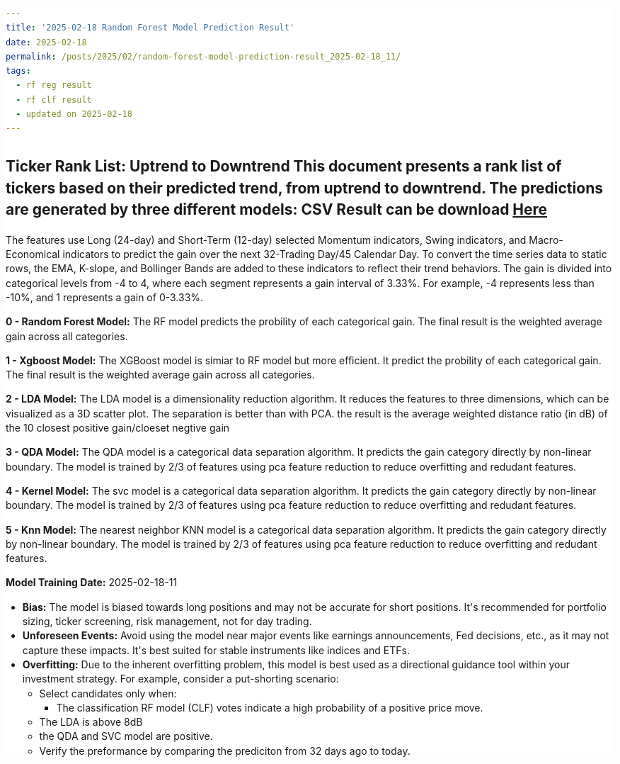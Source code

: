 ```yaml
---
title: '2025-02-18 Random Forest Model Prediction Result'
date: 2025-02-18
permalink: /posts/2025/02/random-forest-model-prediction-result_2025-02-18_11/
tags:
  - rf reg result
  - rf clf result
  - updated on 2025-02-18
---
```

## Ticker Rank List: Uptrend to Downtrend This document presents a rank list of tickers based on their predicted trend, from uptrend to downtrend. The predictions are generated by three different models: CSV Result can be download [ Here ](https://cliffordhu.github.io/images/2025-02-11-random-forest-model-prediction-result_2025-02-11_22.csv) 
 The features use Long (24-day) and Short-Term (12-day) selected Momentum indicators, Swing indicators, and Macro-Economical indicators to predict the gain over the next 32-Trading Day/45 Calendar Day.  To convert the time series data to static rows, the EMA, K-slope, and Bollinger Bands are added to these indicators to reflect their trend behaviors. The gain is divided into categorical levels from -4 to 4, where each segment represents a gain interval of 3.33%. For example, -4 represents less than -10%, and 1 represents a gain of 0-3.33%.

**0 - Random Forest Model:** The RF model predicts the probility of each categorical gain. The final result is the weighted average gain across all categories.
 
**1 - Xgboost Model:** The XGBoost model is simiar to RF model but more efficient. It predict the probility of each categorical gain. The final result is the weighted average gain across all categories. 
 
 **2 - LDA Model:** The LDA model is a dimensionality reduction algorithm. It reduces the features to three dimensions, which can be visualized as a 3D scatter plot. The separation is better than with PCA. the result is the average weighted distance ratio (in dB) of the 10 closest positive gain/cloeset negtive gain 
 
 **3 - QDA Model:** The QDA model is a categorical data separation algorithm. It predicts the gain category directly by non-linear boundary. The model is trained by  2/3 of features using pca feature reduction to reduce overfitting and redudant features.  
 
 **4 - Kernel Model:** The svc model is a categorical data separation algorithm. It predicts the gain category directly by non-linear boundary. The model is trained by  2/3 of features using pca feature reduction to reduce overfitting and redudant features. 
 
 **5 - Knn Model:** The nearest neighbor KNN model is a categorical data separation algorithm. It predicts the gain category directly by non-linear boundary. The model is trained by  2/3 of features using pca feature reduction to reduce overfitting and redudant features. 
 
 **Model Training Date:** 2025-02-18-11 
 
  * **Bias:** The model is biased towards long positions and may not be accurate for short positions. It's recommended for portfolio sizing, ticker screening, risk management, not for day trading. 
 * **Unforeseen Events:** Avoid using the model near major events like earnings announcements, Fed decisions, etc., as it may not capture these impacts. It's best suited for stable instruments like indices and ETFs.
 * **Overfitting:** Due to the inherent overfitting problem, this model is best used as a directional guidance tool within your investment strategy. For example, consider a put-shorting scenario:
     * Select candidates only when: 
         * The classification RF model (CLF) votes indicate a high probability of a positive price move.
     * The LDA is above 8dB
     * the QDA and SVC model are positive.
     * Verify the preformance by comparing the prediciton from 32 days ago to today. 
